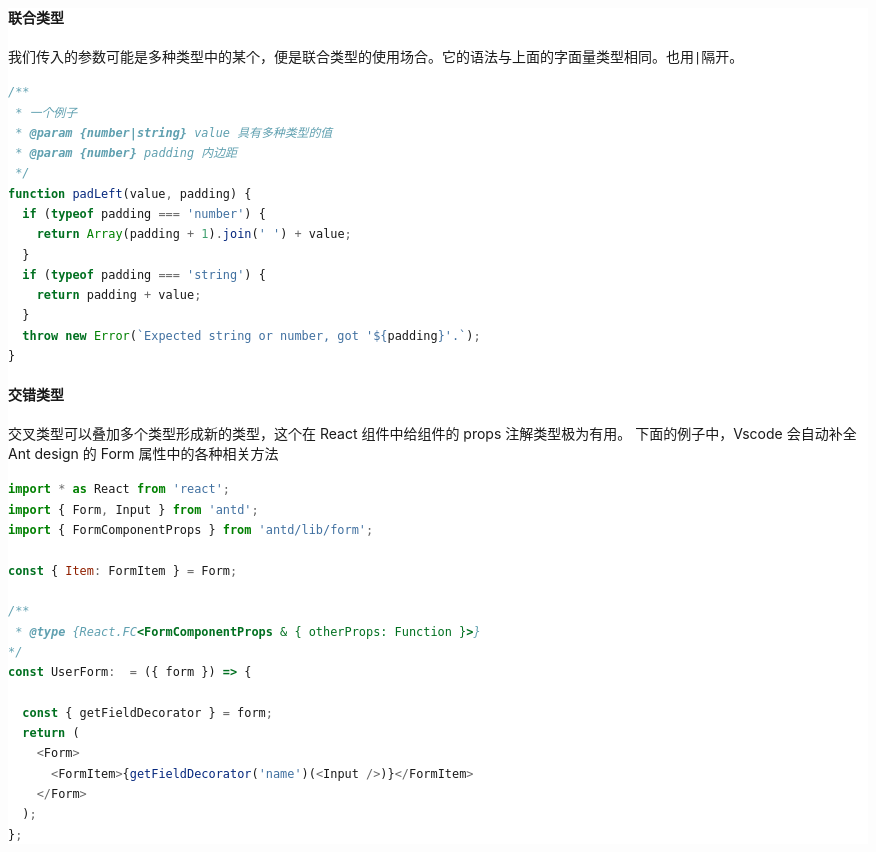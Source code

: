 #### 联合类型

我们传入的参数可能是多种类型中的某个，便是联合类型的使用场合。它的语法与上面的字面量类型相同。也用`|`隔开。

```js
/**
 * 一个例子
 * @param {number|string} value 具有多种类型的值
 * @param {number} padding 内边距
 */
function padLeft(value, padding) {
  if (typeof padding === 'number') {
    return Array(padding + 1).join(' ') + value;
  }
  if (typeof padding === 'string') {
    return padding + value;
  }
  throw new Error(`Expected string or number, got '${padding}'.`);
}
```

#### 交错类型

交叉类型可以叠加多个类型形成新的类型，这个在 React 组件中给组件的 props 注解类型极为有用。
下面的例子中，Vscode 会自动补全 Ant design 的 Form 属性中的各种相关方法

```js
import * as React from 'react';
import { Form, Input } from 'antd';
import { FormComponentProps } from 'antd/lib/form';

const { Item: FormItem } = Form;

/**
 * @type {React.FC<FormComponentProps & { otherProps: Function }>}
*/
const UserForm:  = ({ form }) => {

  const { getFieldDecorator } = form;
  return (
    <Form>
      <FormItem>{getFieldDecorator('name')(<Input />)}</FormItem>
    </Form>
  );
};
```
